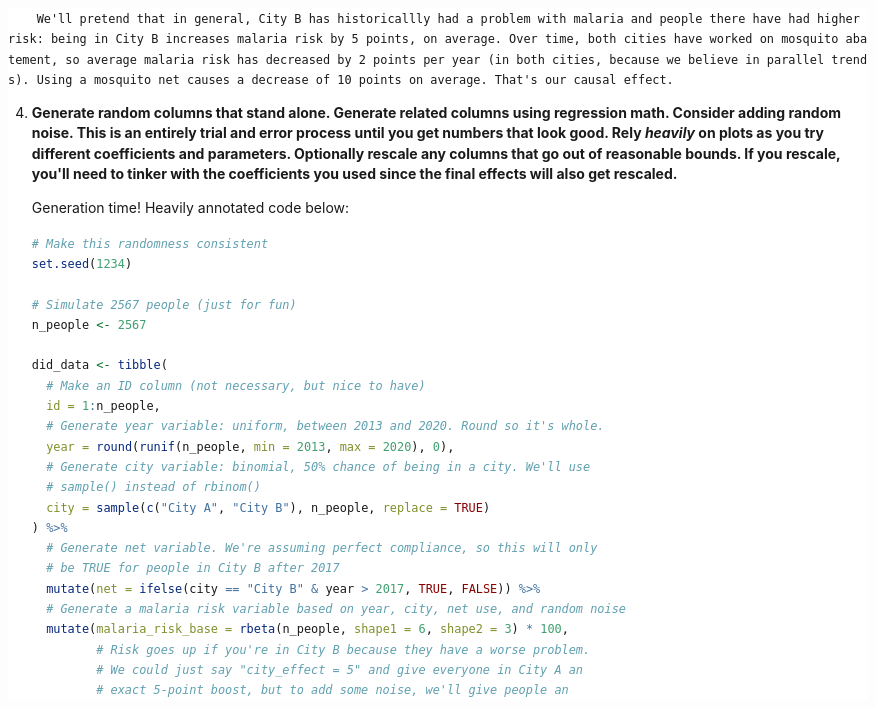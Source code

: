         We'll pretend that in general, City B has historicallly had a problem with malaria and people there have had higher risk: being in City B increases malaria risk by 5 points, on average. Over time, both cities have worked on mosquito abatement, so average malaria risk has decreased by 2 points per year (in both cities, because we believe in parallel trends). Using a mosquito net causes a decrease of 10 points on average. That's our causal effect.

4. **Generate random columns that stand alone. Generate related columns using regression math. Consider adding random noise. This is an entirely trial and error process until you get numbers that look good. Rely *heavily* on plots as you try different coefficients and parameters. Optionally rescale any columns that go out of reasonable bounds. If you rescale, you'll need to tinker with the coefficients you used since the final effects will also get rescaled.**

    Generation time! Heavily annotated code below:

    
    ```r
    # Make this randomness consistent
    set.seed(1234)
    
    # Simulate 2567 people (just for fun)
    n_people <- 2567
    
    did_data <- tibble(
      # Make an ID column (not necessary, but nice to have)
      id = 1:n_people,
      # Generate year variable: uniform, between 2013 and 2020. Round so it's whole.
      year = round(runif(n_people, min = 2013, max = 2020), 0),
      # Generate city variable: binomial, 50% chance of being in a city. We'll use
      # sample() instead of rbinom()
      city = sample(c("City A", "City B"), n_people, replace = TRUE)
    ) %>%
      # Generate net variable. We're assuming perfect compliance, so this will only
      # be TRUE for people in City B after 2017
      mutate(net = ifelse(city == "City B" & year > 2017, TRUE, FALSE)) %>%
      # Generate a malaria risk variable based on year, city, net use, and random noise
      mutate(malaria_risk_base = rbeta(n_people, shape1 = 6, shape2 = 3) * 100,
             # Risk goes up if you're in City B because they have a worse problem.
             # We could just say "city_effect = 5" and give everyone in City A an
             # exact 5-point boost, but to add some noise, we'll give people an